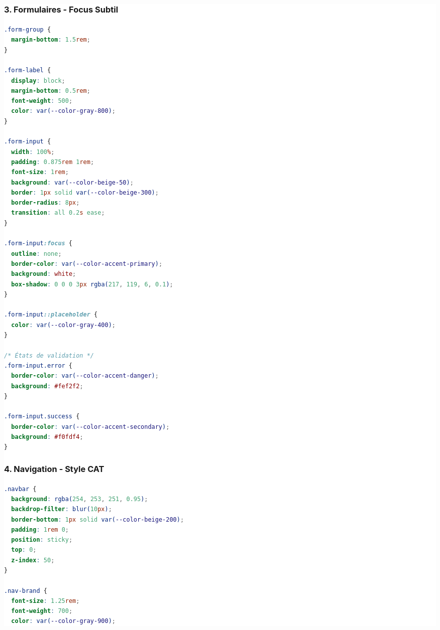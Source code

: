 ### 3. Formulaires - Focus Subtil

```css
.form-group {
  margin-bottom: 1.5rem;
}

.form-label {
  display: block;
  margin-bottom: 0.5rem;
  font-weight: 500;
  color: var(--color-gray-800);
}

.form-input {
  width: 100%;
  padding: 0.875rem 1rem;
  font-size: 1rem;
  background: var(--color-beige-50);
  border: 1px solid var(--color-beige-300);
  border-radius: 8px;
  transition: all 0.2s ease;
}

.form-input:focus {
  outline: none;
  border-color: var(--color-accent-primary);
  background: white;
  box-shadow: 0 0 0 3px rgba(217, 119, 6, 0.1);
}

.form-input::placeholder {
  color: var(--color-gray-400);
}

/* États de validation */
.form-input.error {
  border-color: var(--color-accent-danger);
  background: #fef2f2;
}

.form-input.success {
  border-color: var(--color-accent-secondary);
  background: #f0fdf4;
}
```

### 4. Navigation - Style CAT

```css
.navbar {
  background: rgba(254, 253, 251, 0.95);
  backdrop-filter: blur(10px);
  border-bottom: 1px solid var(--color-beige-200);
  padding: 1rem 0;
  position: sticky;
  top: 0;
  z-index: 50;
}

.nav-brand {
  font-size: 1.25rem;
  font-weight: 700;
  color: var(--color-gray-900);
```